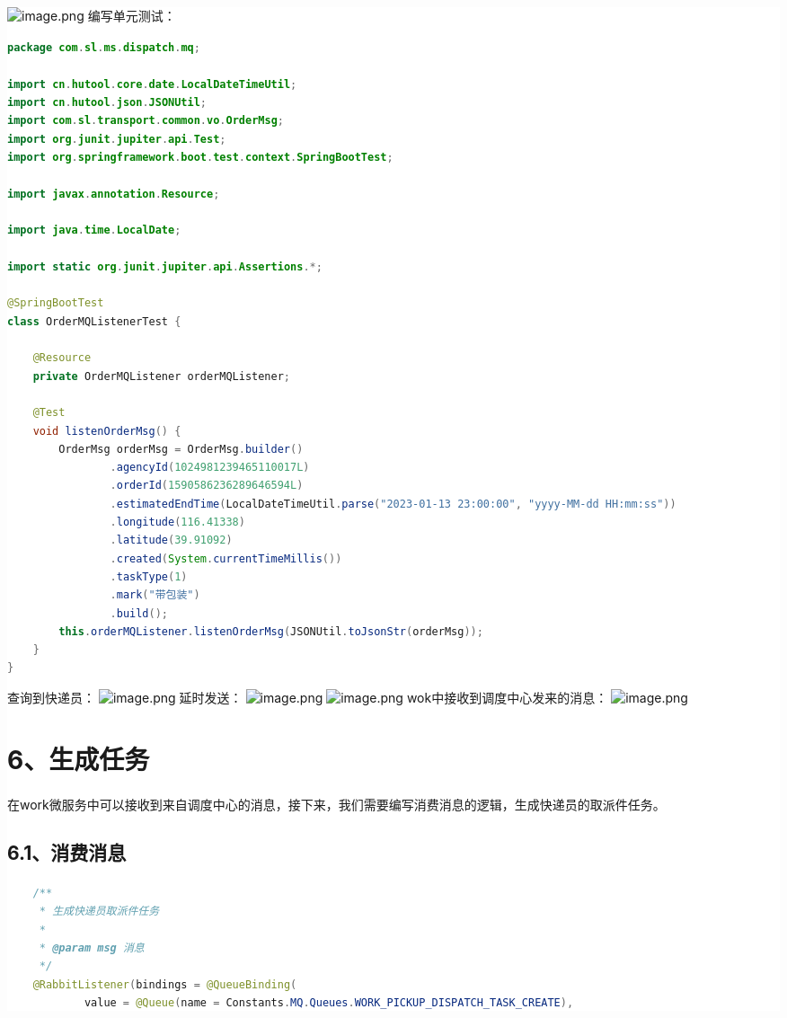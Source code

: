 ![image.png](https://cdn.nlark.com/yuque/0/2023/png/27683667/1673494349533-7a607dd1-3a33-4e03-a1c5-077ebff8e6b6.png#averageHue=%23e0bd8c&clientId=ua96496c7-fb7d-4&from=paste&height=447&id=ucb698d62&name=image.png&originHeight=671&originWidth=1554&originalType=binary&ratio=1&rotation=0&showTitle=false&size=91179&status=done&style=shadow&taskId=ub6dab23e-e771-4a54-bd1d-365738fc576&title=&width=1036)
编写单元测试：
```java
package com.sl.ms.dispatch.mq;

import cn.hutool.core.date.LocalDateTimeUtil;
import cn.hutool.json.JSONUtil;
import com.sl.transport.common.vo.OrderMsg;
import org.junit.jupiter.api.Test;
import org.springframework.boot.test.context.SpringBootTest;

import javax.annotation.Resource;

import java.time.LocalDate;

import static org.junit.jupiter.api.Assertions.*;

@SpringBootTest
class OrderMQListenerTest {

    @Resource
    private OrderMQListener orderMQListener;

	@Test
	void listenOrderMsg() {
	    OrderMsg orderMsg = OrderMsg.builder()
	            .agencyId(1024981239465110017L)
	            .orderId(1590586236289646594L)
	            .estimatedEndTime(LocalDateTimeUtil.parse("2023-01-13 23:00:00", "yyyy-MM-dd HH:mm:ss"))
	            .longitude(116.41338)
	            .latitude(39.91092)
	            .created(System.currentTimeMillis())
	            .taskType(1)
	            .mark("带包装")
	            .build();
	    this.orderMQListener.listenOrderMsg(JSONUtil.toJsonStr(orderMsg));
	}
}
```
查询到快递员：
![image.png](https://cdn.nlark.com/yuque/0/2022/png/27683667/1663725260325-ddf105bf-8786-4949-a0c8-000919ad60a1.png#averageHue=%23f8f8f7&clientId=ufa28fec5-a9d5-4&errorMessage=unknown%20error&from=paste&height=365&id=ua3482608&name=image.png&originHeight=603&originWidth=1407&originalType=binary&ratio=1&rotation=0&showTitle=false&size=79222&status=error&style=shadow&taskId=udd278b7a-e5ef-47ec-bf2e-67f15949fc9&title=&width=852.7272234409666)
延时发送：
![image.png](https://cdn.nlark.com/yuque/0/2022/png/27683667/1663725460304-6f0829ef-da86-4f95-b953-ad872151cbd1.png#averageHue=%23fcfbfa&clientId=ufa28fec5-a9d5-4&errorMessage=unknown%20error&from=paste&height=236&id=uf699bcae&name=image.png&originHeight=390&originWidth=1234&originalType=binary&ratio=1&rotation=0&showTitle=false&size=54284&status=error&style=shadow&taskId=u30f76260-e20d-4c5f-ac52-06a74c5970e&title=&width=747.8787446525606)
![image.png](https://cdn.nlark.com/yuque/0/2022/png/27683667/1663725518811-4830af91-2493-4b87-a7f3-527a443d5da8.png#averageHue=%23fafaf9&clientId=ufa28fec5-a9d5-4&errorMessage=unknown%20error&from=paste&height=395&id=ubbfd94c7&name=image.png&originHeight=652&originWidth=1571&originalType=binary&ratio=1&rotation=0&showTitle=false&size=76976&status=error&style=shadow&taskId=uf1699e33-e285-4f35-812d-35502a085a9&title=&width=952.1211570900913)
wok中接收到调度中心发来的消息：
![image.png](https://cdn.nlark.com/yuque/0/2022/png/27683667/1663727667464-006cd3fc-3fa5-4194-9dfc-efc6f16818f0.png#averageHue=%23f6f5f3&clientId=ufa28fec5-a9d5-4&errorMessage=unknown%20error&from=paste&height=362&id=u8541a046&name=image.png&originHeight=597&originWidth=1352&originalType=binary&ratio=1&rotation=0&showTitle=false&size=82685&status=error&style=shadow&taskId=ue03f41ab-7f83-4bee-99be-b5c0257d4ef&title=&width=819.3938920342479)
# 6、生成任务
在work微服务中可以接收到来自调度中心的消息，接下来，我们需要编写消费消息的逻辑，生成快递员的取派件任务。
## 6.1、消费消息
```java
    /**
     * 生成快递员取派件任务
     *
     * @param msg 消息
     */
    @RabbitListener(bindings = @QueueBinding(
            value = @Queue(name = Constants.MQ.Queues.WORK_PICKUP_DISPATCH_TASK_CREATE),
```